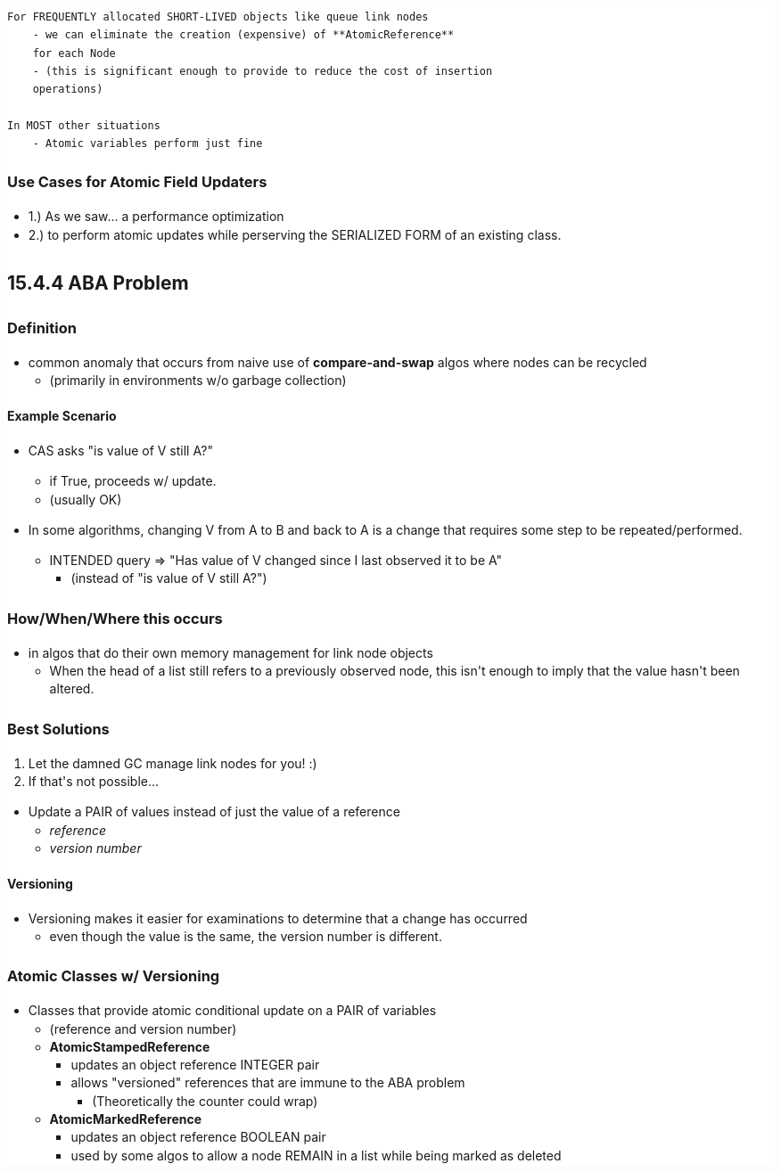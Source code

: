     
    For FREQUENTLY allocated SHORT-LIVED objects like queue link nodes
        - we can eliminate the creation (expensive) of **AtomicReference** 
        for each Node
        - (this is significant enough to provide to reduce the cost of insertion 
        operations)
        
    In MOST other situations
        - Atomic variables perform just fine
        
        
### Use Cases for Atomic Field Updaters
- 1.) As we saw... a performance optimization 
- 2.) to perform atomic updates while perserving the SERIALIZED FORM of an existing class. 

## 15.4.4 ABA Problem

### Definition
- common anomaly that occurs from naive use of **compare-and-swap** algos where nodes can be recycled
    - (primarily in environments w/o garbage collection)
    
#### Example Scenario
- CAS asks "is value of V still A?"
    - if True, proceeds w/ update. 
    - (usually OK)
    
- In some algorithms, changing V from A to B and back to A is a change that requires some
step to be repeated/performed.
    - INTENDED query => "Has value of V changed since I last observed it to be A"
        - (instead of "is value of V still A?")
        
### How/When/Where this occurs
- in algos that do their own memory management for link node objects
    - When the head of a list still refers to a previously observed node, this isn't enough
    to imply that the value hasn't been altered. 
    
    
### Best Solutions
1. Let the damned GC manage link nodes for you! :)
2. If that's not possible...
- Update a PAIR of values instead of just the value of a reference
    - *reference*
    - *version number*
    
#### Versioning
- Versioning makes it easier for examinations to determine that a change has occurred
    - even though the value is the same, the version number is different. 
    
### Atomic Classes w/ Versioning
- Classes that provide atomic conditional update on a PAIR of variables
    - (reference and version number)
    - **AtomicStampedReference**
        - updates an object reference INTEGER pair
        - allows "versioned" references that are immune to the ABA problem
            - (Theoretically the counter could wrap)
    - **AtomicMarkedReference**
        - updates an object reference BOOLEAN pair
        - used by some algos to allow a node REMAIN in a list while being marked as deleted
        